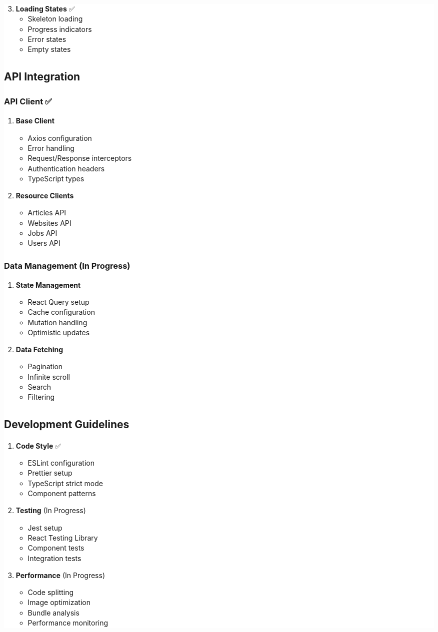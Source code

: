 3. **Loading States** ✅
   - Skeleton loading
   - Progress indicators
   - Error states
   - Empty states

## API Integration

### API Client ✅

1. **Base Client**
   - Axios configuration
   - Error handling
   - Request/Response interceptors
   - Authentication headers
   - TypeScript types

2. **Resource Clients**
   - Articles API
   - Websites API
   - Jobs API
   - Users API

### Data Management (In Progress)

1. **State Management**
   - React Query setup
   - Cache configuration
   - Mutation handling
   - Optimistic updates

2. **Data Fetching**
   - Pagination
   - Infinite scroll
   - Search
   - Filtering

## Development Guidelines

1. **Code Style** ✅
   - ESLint configuration
   - Prettier setup
   - TypeScript strict mode
   - Component patterns

2. **Testing** (In Progress)
   - Jest setup
   - React Testing Library
   - Component tests
   - Integration tests

3. **Performance** (In Progress)
   - Code splitting
   - Image optimization
   - Bundle analysis
   - Performance monitoring
